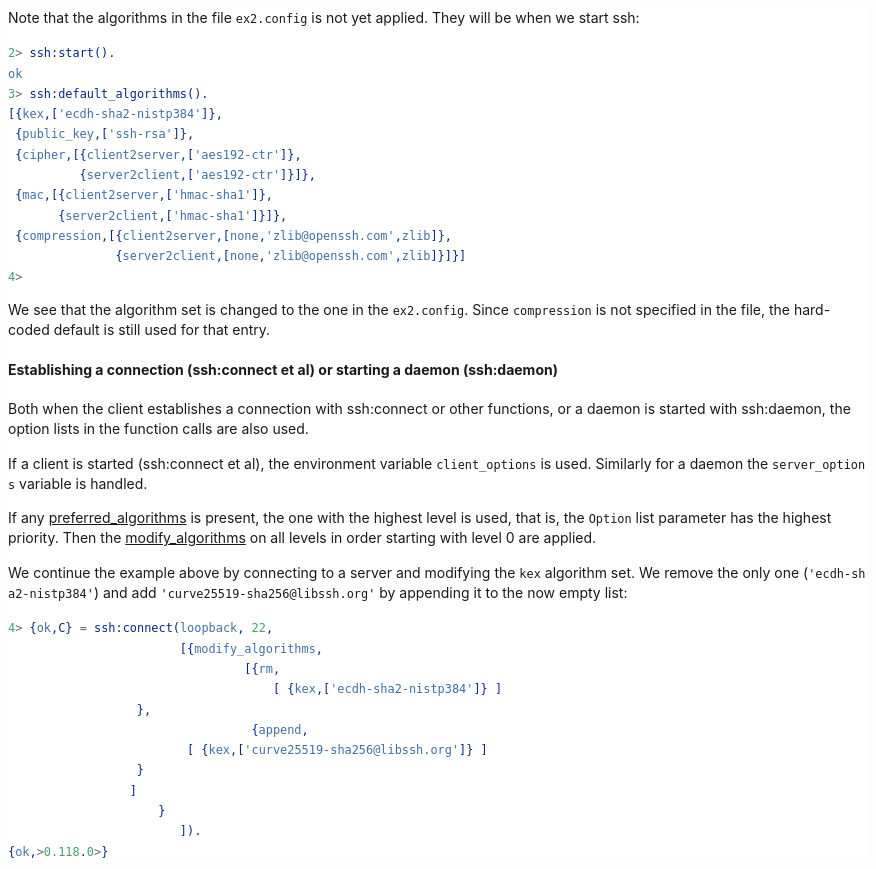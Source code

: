 Note that the algorithms in the file `ex2.config` is not yet applied. They will
be when we start ssh:

```erlang
2> ssh:start().
ok
3> ssh:default_algorithms().
[{kex,['ecdh-sha2-nistp384']},
 {public_key,['ssh-rsa']},
 {cipher,[{client2server,['aes192-ctr']},
          {server2client,['aes192-ctr']}]},
 {mac,[{client2server,['hmac-sha1']},
       {server2client,['hmac-sha1']}]},
 {compression,[{client2server,[none,'zlib@openssh.com',zlib]},
               {server2client,[none,'zlib@openssh.com',zlib]}]}]
4>
```

We see that the algorithm set is changed to the one in the `ex2.config`. Since
`compression` is not specified in the file, the hard-coded default is still used
for that entry.

#### Establishing a connection (ssh:connect et al) or starting a daemon (ssh:daemon)

Both when the client establishes a connection with ssh:connect or other
functions, or a daemon is started with ssh:daemon, the option lists in the
function calls are also used.

If a client is started (ssh:connect et al), the environment variable
`client_options` is used. Similarly for a daemon the `server_options` variable
is handled.

If any [preferred_algorithms](`t:ssh:preferred_algorithms_common_option/0`) is
present, the one with the highest level is used, that is, the `Option` list
parameter has the highest priority. Then the
[modify_algorithms](`t:ssh:modify_algorithms_common_option/0`) on all levels in
order starting with level 0 are applied.

We continue the example above by connecting to a server and modifying the `kex`
algorithm set. We remove the only one (`'ecdh-sha2-nistp384'`) and add
`'curve25519-sha256@libssh.org'` by appending it to the now empty list:

```erlang
4> {ok,C} = ssh:connect(loopback, 22,
                        [{modify_algorithms,
                                 [{rm,
                                     [ {kex,['ecdh-sha2-nistp384']} ]
				  },
                                  {append,
			             [ {kex,['curve25519-sha256@libssh.org']} ]
				  }
				 ]
	                 }
                        ]).
{ok,>0.118.0>}
```
